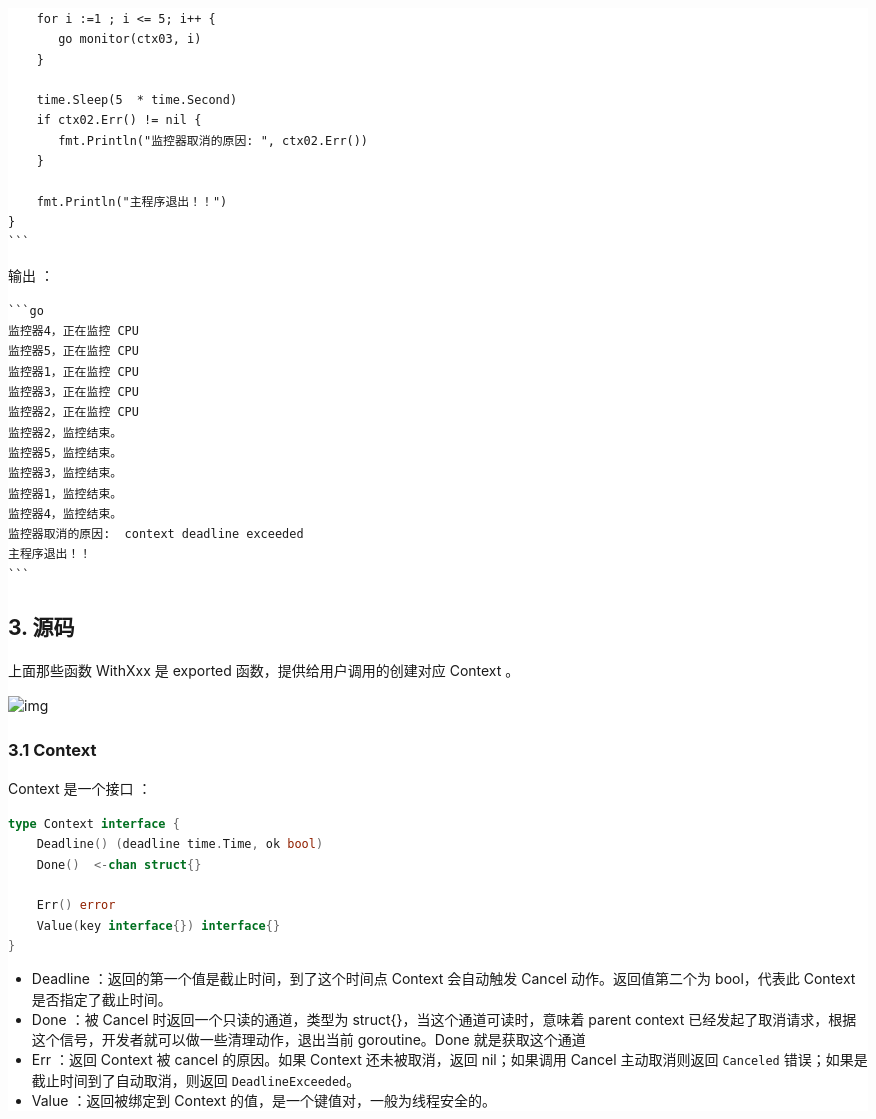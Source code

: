         for i :=1 ; i <= 5; i++ {
           go monitor(ctx03, i)
        }
    
        time.Sleep(5  * time.Second)
        if ctx02.Err() != nil {
           fmt.Println("监控器取消的原因: ", ctx02.Err())
        }
    
        fmt.Println("主程序退出！！")
    }
    ```

  输出 ：

    ```go
    监控器4，正在监控 CPU
    监控器5，正在监控 CPU
    监控器1，正在监控 CPU
    监控器3，正在监控 CPU
    监控器2，正在监控 CPU
    监控器2，监控结束。
    监控器5，监控结束。
    监控器3，监控结束。
    监控器1，监控结束。
    监控器4，监控结束。
    监控器取消的原因:  context deadline exceeded
    主程序退出！！
    ```



## 3. 源码

上面那些函数 WithXxx 是 exported 函数，提供给用户调用的创建对应 Context 。

![img](https://aakxsi3kwv.feishu.cn/space/api/box/stream/download/asynccode/?code=OTM1YmJmZjJiN2EzYzcyNjk3YjEzMmY0NmE1MDAxM2NfeTV3YlhrUFBEUnp2Rk9sck10STFzdEVJc2pBeXRhOGNfVG9rZW46VWlZQWIwQXVMb0dmZ1d4ZEI1bmNSSGVsbk9lXzE3MzUxMzE4NzA6MTczNTEzNTQ3MF9WNA)

### 3.1 Context

Context 是一个接口 ：

```Go
type Context interface {
    Deadline() (deadline time.Time, ok bool)
    Done()  <-chan struct{}
    
    Err() error
    Value(key interface{}) interface{}
}
```

- Deadline ：返回的第一个值是截止时间，到了这个时间点 Context 会自动触发 Cancel 动作。返回值第二个为 bool，代表此 Context 是否指定了截止时间。
- Done ：被 Cancel 时返回一个只读的通道，类型为 struct{}，当这个通道可读时，意味着 parent context 已经发起了取消请求，根据这个信号，开发者就可以做一些清理动作，退出当前 goroutine。Done 就是获取这个通道
- Err ：返回 Context 被 cancel 的原因。如果 Context 还未被取消，返回 nil；如果调用 Cancel 主动取消则返回 `Canceled` 错误；如果是截止时间到了自动取消，则返回 `DeadlineExceeded`。
- Value ：返回被绑定到 Context 的值，是一个键值对，一般为线程安全的。
